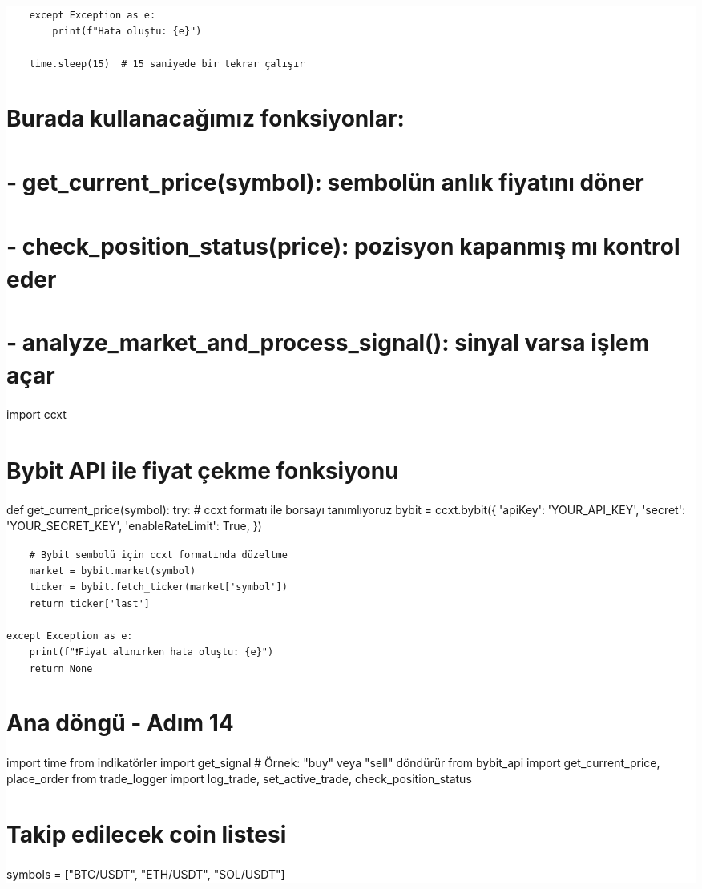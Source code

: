         except Exception as e:
            print(f"Hata oluştu: {e}")

        time.sleep(15)  # 15 saniyede bir tekrar çalışır

# Burada kullanacağımız fonksiyonlar:
# - get_current_price(symbol): sembolün anlık fiyatını döner
# - check_position_status(price): pozisyon kapanmış mı kontrol eder
# - analyze_market_and_process_signal(): sinyal varsa işlem açar

import ccxt

# Bybit API ile fiyat çekme fonksiyonu
def get_current_price(symbol):
    try:
        # ccxt formatı ile borsayı tanımlıyoruz
        bybit = ccxt.bybit({
            'apiKey': 'YOUR_API_KEY',
            'secret': 'YOUR_SECRET_KEY',
            'enableRateLimit': True,
        })

        # Bybit sembolü için ccxt formatında düzeltme
        market = bybit.market(symbol)
        ticker = bybit.fetch_ticker(market['symbol'])
        return ticker['last']

    except Exception as e:
        print(f"❗Fiyat alınırken hata oluştu: {e}")
        return None

# Ana döngü - Adım 14
import time
from indikatörler import get_signal  # Örnek: "buy" veya "sell" döndürür
from bybit_api import get_current_price, place_order
from trade_logger import log_trade, set_active_trade, check_position_status

# Takip edilecek coin listesi
symbols = ["BTC/USDT", "ETH/USDT", "SOL/USDT"]
